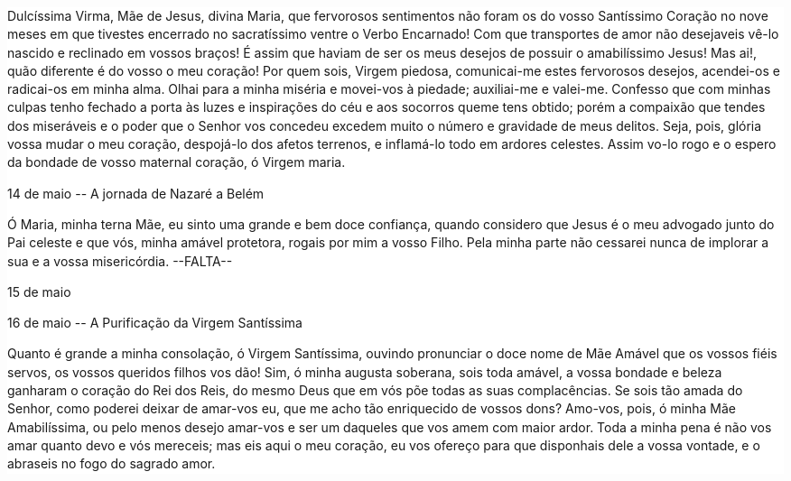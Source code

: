 Dulcíssima Virma, Mãe de Jesus, divina Maria, que fervorosos sentimentos não foram os do vosso Santíssimo Coração no nove meses em que tivestes encerrado no sacratíssimo ventre o Verbo Encarnado! Com que transportes de amor não desejaveis vê-lo nascido e reclinado em vossos braços! É assim que haviam de ser os meus desejos de possuir o amabilíssimo Jesus! Mas ai!, quão diferente é do vosso o meu coração! Por quem sois, Virgem piedosa, comunicai-me estes fervorosos desejos, acendei-os e radicai-os em minha alma. Olhai para a minha miséria e movei-vos à piedade; auxiliai-me e valei-me. Confesso que com minhas culpas tenho fechado a porta às luzes e inspirações do céu e aos socorros queme tens obtido; porém a compaixão que tendes dos miseráveis e o poder que o Senhor vos concedeu excedem muito o número e gravidade de meus delitos. Seja, pois, glória vossa mudar o meu coração, despojá-lo dos afetos terrenos, e inflamá-lo todo em ardores celestes. Assim vo-lo rogo e o espero da bondade de vosso maternal coração, ó Virgem maria.

14 de maio -- A jornada de Nazaré a Belém

Ó Maria, minha terna Mãe, eu sinto uma grande e bem doce confiança, quando considero que Jesus é o meu advogado junto do Pai celeste e que vós, minha amável protetora, rogais por mim a vosso Filho. Pela minha parte não cessarei nunca de implorar a sua e a vossa misericórdia. --FALTA--

15 de maio

16 de maio -- A Purificação da Virgem Santíssima

Quanto é grande a minha consolação, ó Virgem Santíssima, ouvindo pronunciar o doce nome de Mãe Amável que os vossos fiéis servos, os vossos queridos filhos vos dão! Sim, ó minha augusta soberana, sois toda amável, a vossa bondade e beleza ganharam o coração do Rei dos Reis, do mesmo Deus que em vós põe todas as suas complacências. Se sois tão amada do Senhor, como poderei deixar de amar-vos eu, que me acho tão enriquecido de vossos dons? Amo-vos, pois, ó minha Mãe Amabilíssima, ou pelo menos desejo amar-vos e ser um daqueles que vos amem com maior ardor. Toda a minha pena é não vos amar quanto devo e vós mereceis; mas eis aqui o meu coração, eu vos ofereço para que disponhais dele a vossa vontade, e o abraseis no fogo do sagrado amor.